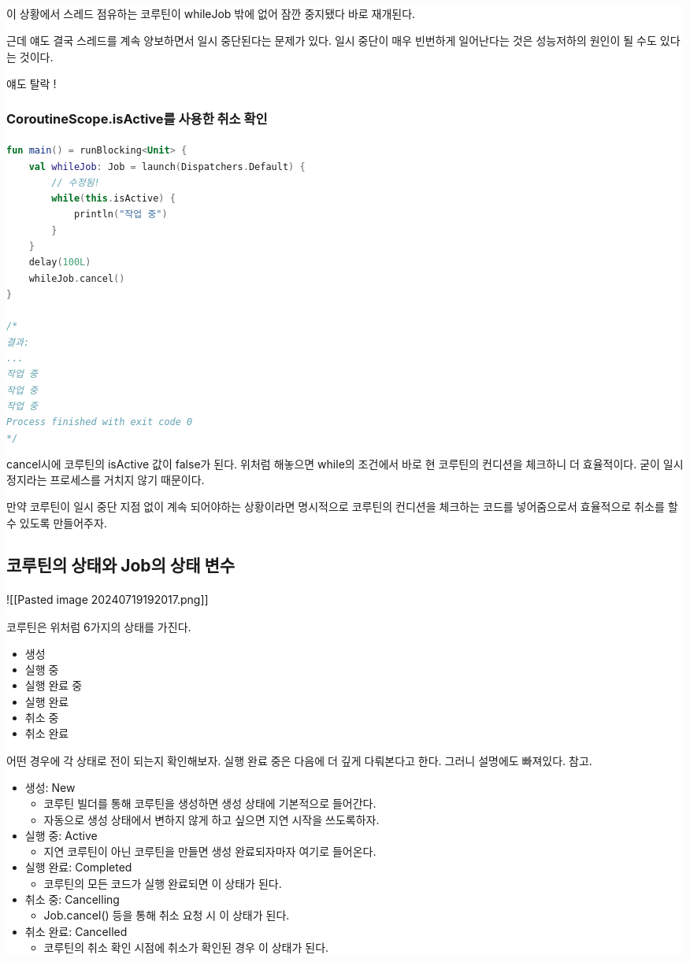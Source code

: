 이 상황에서 스레드 점유하는 코루틴이 whileJob 밖에 없어 잠깐 중지됐다 바로 재개된다.

근데 얘도 결국 스레드를 계속 양보하면서 일시 중단된다는 문제가 있다. 일시 중단이 매우 빈번하게 일어난다는 것은 성능저하의 원인이 될 수도 있다는 것이다.

얘도 탈락 !

### CoroutineScope.isActive를 사용한 취소 확인
```kotlin
fun main() = runBlocking<Unit> {
	val whileJob: Job = launch(Dispatchers.Default) {
		// 수정됨!
		while(this.isActive) {
			println("작업 중")
		}
	}
	delay(100L)
	whileJob.cancel()
}

/*
결과:
...
작업 중 
작업 중 
작업 중
Process finished with exit code 0 
*/
```

cancel시에 코루틴의 isActive 값이 false가 된다. 위처럼 해놓으면 while의 조건에서 바로 현 코루틴의 컨디션을 체크하니 더 효율적이다. 굳이 일시 정지라는 프로세스를 거치지 않기 때문이다.

만약 코루틴이 일시 중단 지점 없이 계속 되어야하는 상황이라면 명시적으로 코루틴의 컨디션을 체크하는 코드를 넣어줌으로서 효율적으로 취소를 할 수 있도록 만들어주자.

## 코루틴의 상태와 Job의 상태 변수
![[Pasted image 20240719192017.png]]

코루틴은 위처럼 6가지의 상태를 가진다.
- 생성
- 실행 중
- 실행 완료 중
- 실행 완료
- 취소 중
- 취소 완료

어떤 경우에 각 상태로 전이 되는지 확인해보자.
실행 완료 중은 다음에 더 깊게 다뤄본다고 한다. 그러니 설명에도 빠져있다. 참고.

- 생성: New
	- 코루틴 빌더를 통해 코루틴을 생성하면 생성 상태에 기본적으로 들어간다. 
	- 자동으로 생성 상태에서 변하지 않게 하고 싶으면 지연 시작을 쓰도록하자.
- 실행 중: Active
	- 지연 코루틴이 아닌 코루틴을 만들면 생성 완료되자마자 여기로 들어온다.
- 실행 완료: Completed
	- 코루틴의 모든 코드가 실행 완료되면 이 상태가 된다.
- 취소 중: Cancelling
	- Job.cancel() 등을 통해 취소 요청 시 이 상태가 된다.
- 취소 완료: Cancelled
	- 코루틴의 취소 확인 시점에 취소가 확인된 경우 이 상태가 된다.
